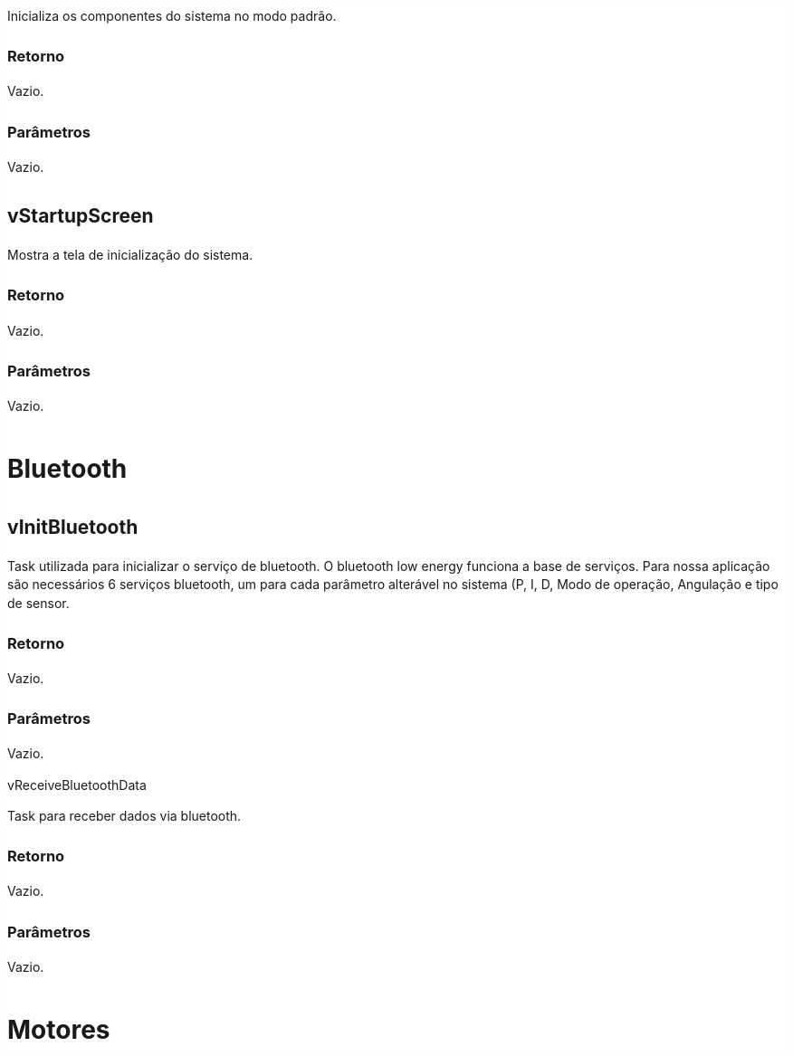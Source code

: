 Inicializa os componentes do sistema no modo padrão.

### Retorno

Vazio.

### Parâmetros

Vazio.

## vStartupScreen

Mostra a tela de inicialização do sistema.

### Retorno

Vazio.

### Parâmetros

Vazio.

# Bluetooth

## vInitBluetooth

Task utilizada para inicializar o serviço de bluetooth. O bluetooth low energy funciona a base de serviços. Para nossa aplicação são necessários 6 serviços bluetooth, um para cada parâmetro alterável no sistema (P, I, D, Modo de operação, Angulação e tipo de sensor.

### Retorno

Vazio.

### Parâmetros

Vazio.

vReceiveBluetoothData

Task para receber dados via bluetooth.

### Retorno

Vazio.

### Parâmetros

Vazio.

# Motores
